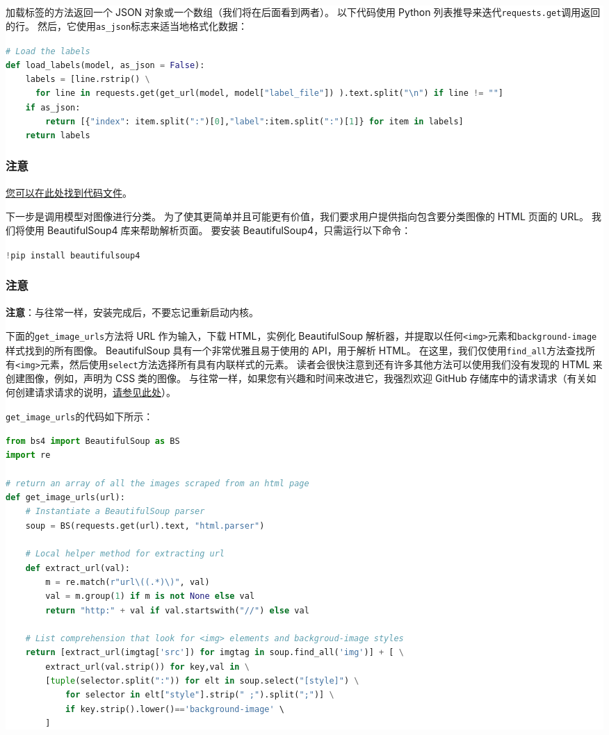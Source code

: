 加载标签的方法返回一个 JSON 对象或一个数组（我们将在后面看到两者）。 以下代码使用 Python 列表推导来迭代`requests.get`调用返回的行。 然后，它使用`as_json`标志来适当地格式化数据：

```py
# Load the labels
def load_labels(model, as_json = False):
    labels = [line.rstrip() \
      for line in requests.get(get_url(model, model["label_file"]) ).text.split("\n") if line != ""]
    if as_json:
        return [{"index": item.split(":")[0],"label":item.split(":")[1]} for item in labels]
    return labels
```

### 注意

[您可以在此处找到代码文件](https://github.com/DTAIEB/Thoughtful-Data-Science/blob/master/chapter%206/sampleCode10.py)。

下一步是调用模型对图像进行分类。 为了使其更简单并且可能更有价值，我们要求用户提供指向包含要分类图像的 HTML 页面的 URL。 我们将使用 BeautifulSoup4 库来帮助解析页面。 要安装 BeautifulSoup4，只需运行以下命令：

```py
!pip install beautifulsoup4

```

### 注意

**注意**：与往常一样，安装完成后，不要忘记重新启动内核。

下面的`get_image_urls`方法将 URL 作为输入，下载 HTML，实例化 BeautifulSoup 解析器，并提取以任何`<img>`元素和`background-image`样式找到的所有图像。 BeautifulSoup 具有一个非常优雅且易于使用的 API，用于解析 HTML。 在这里，我们仅使用`find_all`方法查找所有`<img>`元素，然后使用`select`方法选择所有具有内联样式的元素。 读者会很快注意到还有许多其他方法可以使用我们没有发现的 HTML 来创建图像，例如，声明为 CSS 类的图像。 与往常一样，如果您有兴趣和时间来改进它，我强烈欢迎 GitHub 存储库中的请求请求（有关如何创建请求请求的说明，[请参见此处](https://help.github.com/articles/creating-a-pull-request)）。

`get_image_urls`的代码如下所示：

```py
from bs4 import BeautifulSoup as BS
import re

# return an array of all the images scraped from an html page
def get_image_urls(url):
    # Instantiate a BeautifulSoup parser
    soup = BS(requests.get(url).text, "html.parser")

    # Local helper method for extracting url
    def extract_url(val):
        m = re.match(r"url\((.*)\)", val)
        val = m.group(1) if m is not None else val
        return "http:" + val if val.startswith("//") else val

    # List comprehension that look for <img> elements and backgroud-image styles
    return [extract_url(imgtag['src']) for imgtag in soup.find_all('img')] + [ \
        extract_url(val.strip()) for key,val in \
        [tuple(selector.split(":")) for elt in soup.select("[style]") \
            for selector in elt["style"].strip(" ;").split(";")] \
            if key.strip().lower()=='background-image' \
        ]
```
